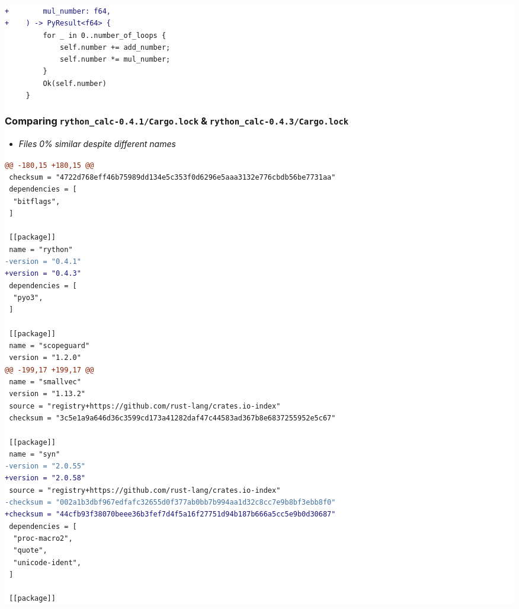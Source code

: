 ```diff
+        mul_number: f64,
+    ) -> PyResult<f64> {
         for _ in 0..number_of_loops {
             self.number += add_number;
             self.number *= mul_number;
         }
         Ok(self.number)
     }
```

### Comparing `rython_calc-0.4.1/Cargo.lock` & `rython_calc-0.4.3/Cargo.lock`

 * *Files 0% similar despite different names*

```diff
@@ -180,15 +180,15 @@
 checksum = "4722d768eff46b75989dd134e5c353f0d6296e5aaa3132e776cbdb56be7731aa"
 dependencies = [
  "bitflags",
 ]
 
 [[package]]
 name = "rython"
-version = "0.4.1"
+version = "0.4.3"
 dependencies = [
  "pyo3",
 ]
 
 [[package]]
 name = "scopeguard"
 version = "1.2.0"
@@ -199,17 +199,17 @@
 name = "smallvec"
 version = "1.13.2"
 source = "registry+https://github.com/rust-lang/crates.io-index"
 checksum = "3c5e1a9a646d36c3599cd173a41282daf47c44583ad367b8e6837255952e5c67"
 
 [[package]]
 name = "syn"
-version = "2.0.55"
+version = "2.0.58"
 source = "registry+https://github.com/rust-lang/crates.io-index"
-checksum = "002a1b3dbf967edfafc32655d0f377ab0bb7b994aa1d32c8cc7e9b8bf3ebb8f0"
+checksum = "44cfb93f38070beee36b3fef7d4f5a16f27751d94b187b666a5cc5e9b0d30687"
 dependencies = [
  "proc-macro2",
  "quote",
  "unicode-ident",
 ]
 
 [[package]]
```
